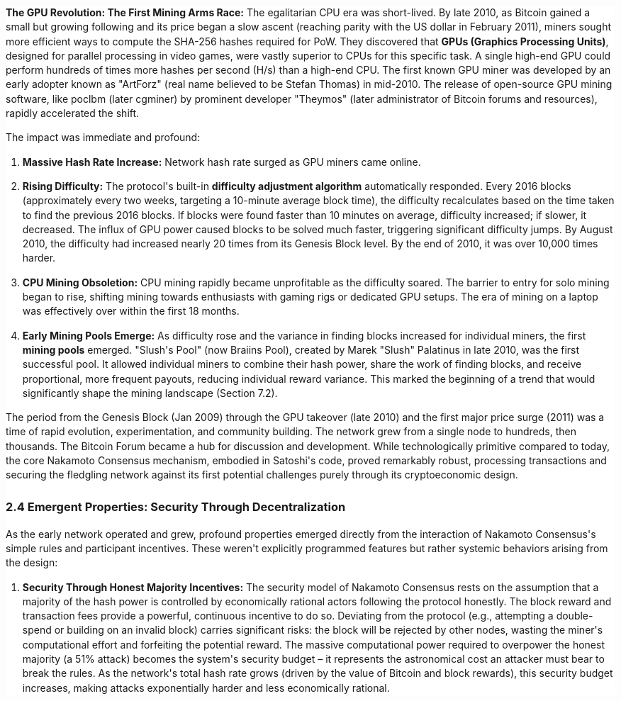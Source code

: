 **The GPU Revolution: The First Mining Arms Race:** The egalitarian CPU era was short-lived. By late 2010, as Bitcoin gained a small but growing following and its price began a slow ascent (reaching parity with the US dollar in February 2011), miners sought more efficient ways to compute the SHA-256 hashes required for PoW. They discovered that **GPUs (Graphics Processing Units)**, designed for parallel processing in video games, were vastly superior to CPUs for this specific task. A single high-end GPU could perform hundreds of times more hashes per second (H/s) than a high-end CPU. The first known GPU miner was developed by an early adopter known as "ArtForz" (real name believed to be Stefan Thomas) in mid-2010. The release of open-source GPU mining software, like poclbm (later cgminer) by prominent developer "Theymos" (later administrator of Bitcoin forums and resources), rapidly accelerated the shift.

The impact was immediate and profound:

1.  **Massive Hash Rate Increase:** Network hash rate surged as GPU miners came online.

2.  **Rising Difficulty:** The protocol's built-in **difficulty adjustment algorithm** automatically responded. Every 2016 blocks (approximately every two weeks, targeting a 10-minute average block time), the difficulty recalculates based on the time taken to find the previous 2016 blocks. If blocks were found faster than 10 minutes on average, difficulty increased; if slower, it decreased. The influx of GPU power caused blocks to be solved much faster, triggering significant difficulty jumps. By August 2010, the difficulty had increased nearly 20 times from its Genesis Block level. By the end of 2010, it was over 10,000 times harder.

3.  **CPU Mining Obsoletion:** CPU mining rapidly became unprofitable as the difficulty soared. The barrier to entry for solo mining began to rise, shifting mining towards enthusiasts with gaming rigs or dedicated GPU setups. The era of mining on a laptop was effectively over within the first 18 months.

4.  **Early Mining Pools Emerge:** As difficulty rose and the variance in finding blocks increased for individual miners, the first **mining pools** emerged. "Slush's Pool" (now Braiins Pool), created by Marek "Slush" Palatinus in late 2010, was the first successful pool. It allowed individual miners to combine their hash power, share the work of finding blocks, and receive proportional, more frequent payouts, reducing individual reward variance. This marked the beginning of a trend that would significantly shape the mining landscape (Section 7.2).

The period from the Genesis Block (Jan 2009) through the GPU takeover (late 2010) and the first major price surge (2011) was a time of rapid evolution, experimentation, and community building. The network grew from a single node to hundreds, then thousands. The Bitcoin Forum became a hub for discussion and development. While technologically primitive compared to today, the core Nakamoto Consensus mechanism, embodied in Satoshi's code, proved remarkably robust, processing transactions and securing the fledgling network against its first potential challenges purely through its cryptoeconomic design.

### 2.4 Emergent Properties: Security Through Decentralization

As the early network operated and grew, profound properties emerged directly from the interaction of Nakamoto Consensus's simple rules and participant incentives. These weren't explicitly programmed features but rather systemic behaviors arising from the design:

1.  **Security Through Honest Majority Incentives:** The security model of Nakamoto Consensus rests on the assumption that a majority of the hash power is controlled by economically rational actors following the protocol honestly. The block reward and transaction fees provide a powerful, continuous incentive to do so. Deviating from the protocol (e.g., attempting a double-spend or building on an invalid block) carries significant risks: the block will be rejected by other nodes, wasting the miner's computational effort and forfeiting the potential reward. The massive computational power required to overpower the honest majority (a 51% attack) becomes the system's security budget – it represents the astronomical cost an attacker must bear to break the rules. As the network's total hash rate grows (driven by the value of Bitcoin and block rewards), this security budget increases, making attacks exponentially harder and less economically rational.
